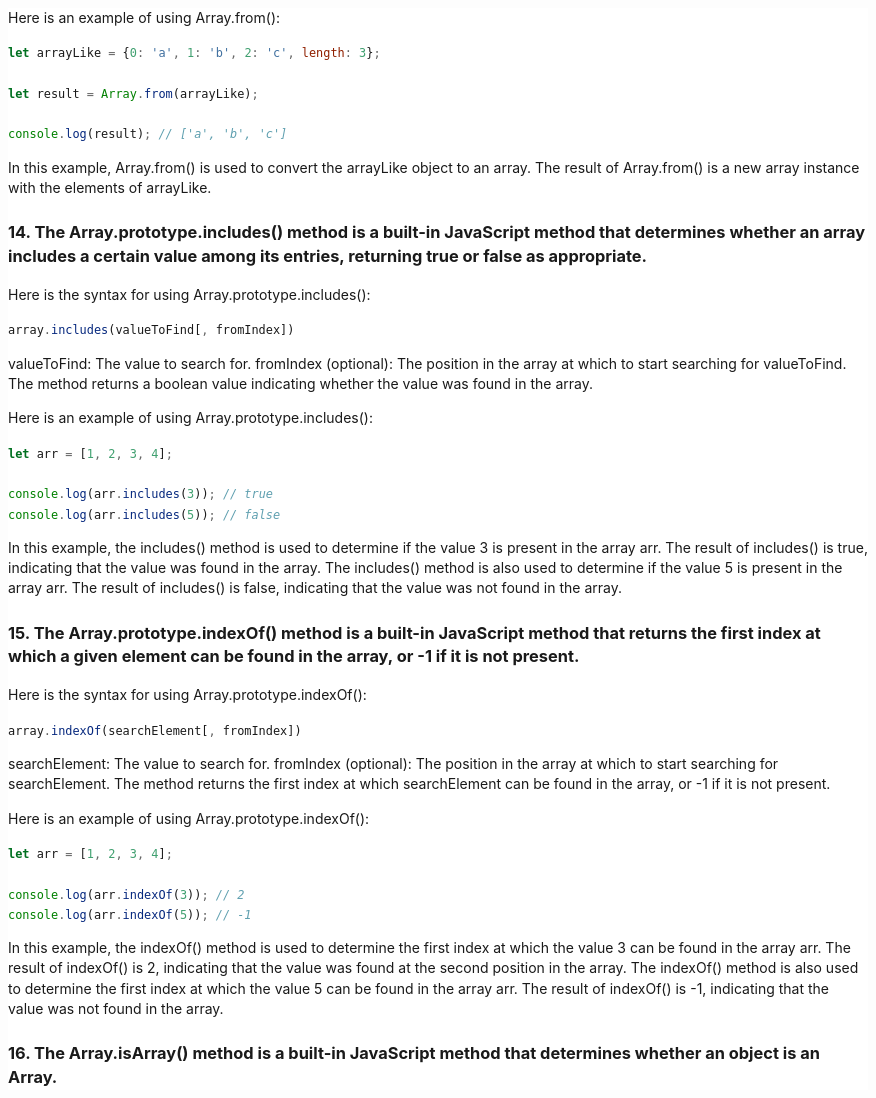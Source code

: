 Here is an example of using Array.from():

```js
let arrayLike = {0: 'a', 1: 'b', 2: 'c', length: 3};

let result = Array.from(arrayLike);

console.log(result); // ['a', 'b', 'c']
```
In this example, Array.from() is used to convert the arrayLike object to an array. The result of Array.from() is a new array instance with the elements of arrayLike.
### 14. The Array.prototype.includes() method is a built-in JavaScript method that determines whether an array includes a certain value among its entries, returning true or false as appropriate.

Here is the syntax for using Array.prototype.includes():

```js
array.includes(valueToFind[, fromIndex])
```
valueToFind: The value to search for.
fromIndex (optional): The position in the array at which to start searching for valueToFind.
The method returns a boolean value indicating whether the value was found in the array.

Here is an example of using Array.prototype.includes():

```js
let arr = [1, 2, 3, 4];

console.log(arr.includes(3)); // true
console.log(arr.includes(5)); // false
```
In this example, the includes() method is used to determine if the value 3 is present in the array arr. The result of includes() is true, indicating that the value was found in the array. The includes() method is also used to determine if the value 5 is present in the array arr. The result of includes() is false, indicating that the value was not found in the array.
### 15. The Array.prototype.indexOf() method is a built-in JavaScript method that returns the first index at which a given element can be found in the array, or -1 if it is not present.

Here is the syntax for using Array.prototype.indexOf():

```js
array.indexOf(searchElement[, fromIndex])
```
searchElement: The value to search for.
fromIndex (optional): The position in the array at which to start searching for searchElement.
The method returns the first index at which searchElement can be found in the array, or -1 if it is not present.

Here is an example of using Array.prototype.indexOf():

```js
let arr = [1, 2, 3, 4];

console.log(arr.indexOf(3)); // 2
console.log(arr.indexOf(5)); // -1
```
In this example, the indexOf() method is used to determine the first index at which the value 3 can be found in the array arr. The result of indexOf() is 2, indicating that the value was found at the second position in the array. The indexOf() method is also used to determine the first index at which the value 5 can be found in the array arr. The result of indexOf() is -1, indicating that the value was not found in the array.
### 16. The Array.isArray() method is a built-in JavaScript method that determines whether an object is an Array.
